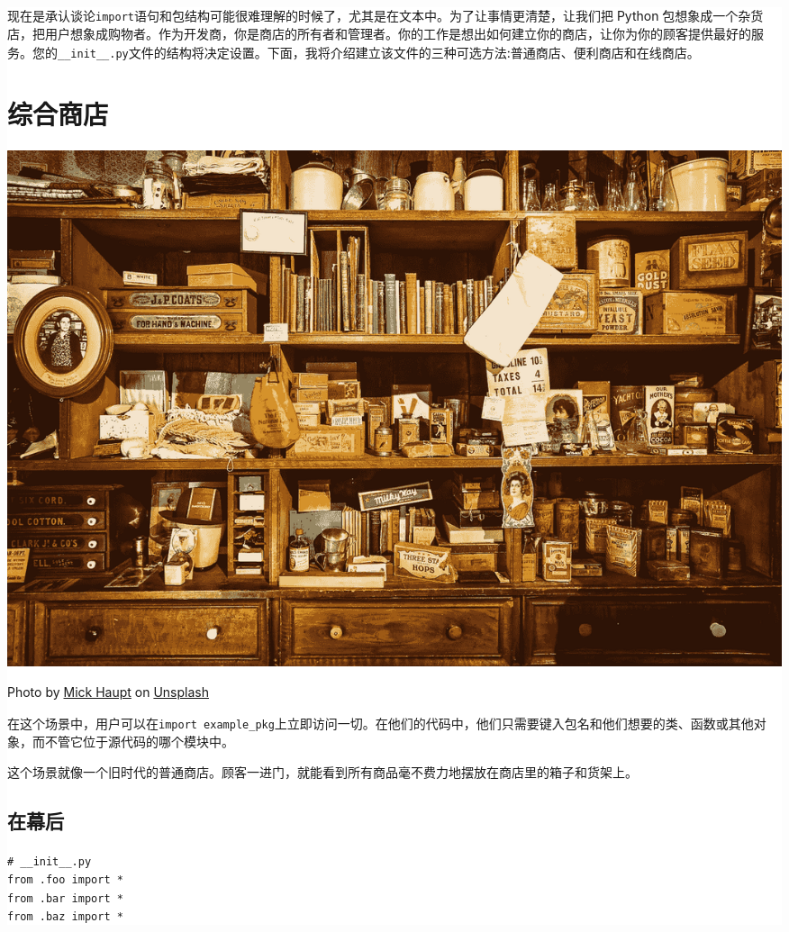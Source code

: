 现在是承认谈论`import`语句和包结构可能很难理解的时候了，尤其是在文本中。为了让事情更清楚，让我们把 Python 包想象成一个杂货店，把用户想象成购物者。作为开发商，你是商店的所有者和管理者。你的工作是想出如何建立你的商店，让你为你的顾客提供最好的服务。您的`__init__.py`文件的结构将决定设置。下面，我将介绍建立该文件的三种可选方法:普通商店、便利商店和在线商店。

# **综合商店**

![](img/3da4e788ee8cd77185f98ca7a7283e6e.png)

Photo by [Mick Haupt](https://unsplash.com/@rocinante_11?utm_source=unsplash&utm_medium=referral&utm_content=creditCopyText) on [Unsplash](https://unsplash.com/s/visual/9b8309e3-2c1c-4c5b-b161-fd7dc6e587ca?utm_source=unsplash&utm_medium=referral&utm_content=creditCopyText)

在这个场景中，用户可以在`import example_pkg`上立即访问一切。在他们的代码中，他们只需要键入包名和他们想要的类、函数或其他对象，而不管它位于源代码的哪个模块中。

这个场景就像一个旧时代的普通商店。顾客一进门，就能看到所有商品毫不费力地摆放在商店里的箱子和货架上。

## 在幕后

```
# __init__.py
from .foo import *
from .bar import *
from .baz import *
```
